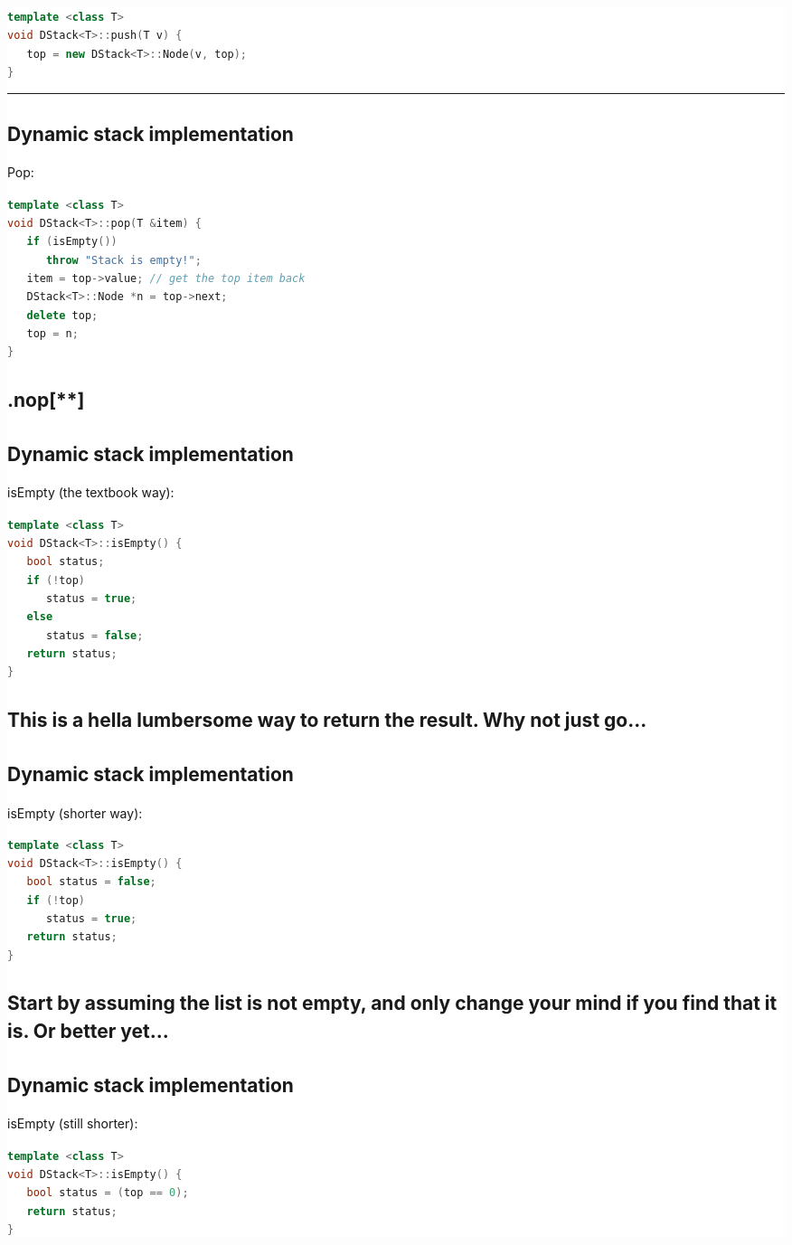 ```c++
template <class T>
void DStack<T>::push(T v) {
   top = new DStack<T>::Node(v, top);
}
```
---
## Dynamic stack implementation
Pop:
```c++
template <class T>
void DStack<T>::pop(T &item) {
   if (isEmpty())
      throw "Stack is empty!";
   item = top->value; // get the top item back
   DStack<T>::Node *n = top->next;
   delete top;
   top = n;
}
```
.nop[**]
---
## Dynamic stack implementation
isEmpty (the textbook way):
```c++
template <class T>
void DStack<T>::isEmpty() {
   bool status;
   if (!top)
      status = true;
   else
      status = false;
   return status;
}
```
This is a hella lumbersome way to return the result. Why not just go...
---
## Dynamic stack implementation
isEmpty (shorter way):
```c++
template <class T>
void DStack<T>::isEmpty() {
   bool status = false;
   if (!top)
      status = true;
   return status;
}
```
Start by assuming the list is not empty, and only change your mind if you find that it is. Or better yet...
---
## Dynamic stack implementation
isEmpty (still shorter):
```c++
template <class T>
void DStack<T>::isEmpty() {
   bool status = (top == 0);
   return status;
}
```